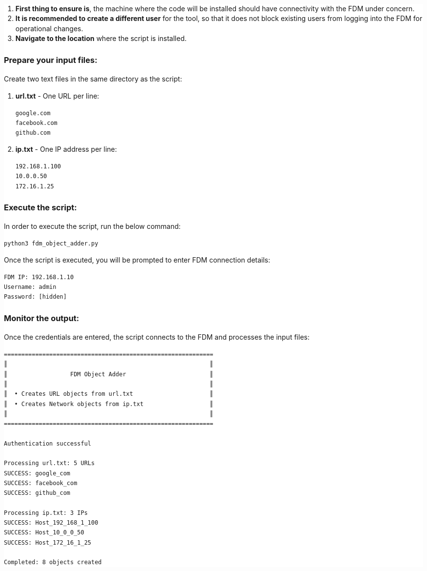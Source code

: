 1. **First thing to ensure is**, the machine where the code will be installed should have connectivity with the FDM under concern.
2. **It is recommended to create a different user** for the tool, so that it does not block existing users from logging into the FDM for operational changes.
3. **Navigate to the location** where the script is installed.

### Prepare your input files:

Create two text files in the same directory as the script:

1. **url.txt** - One URL per line:
   ```
   google.com
   facebook.com
   github.com
   ```

2. **ip.txt** - One IP address per line:
   ```
   192.168.1.100
   10.0.0.50
   172.16.1.25
   ```

### Execute the script:

In order to execute the script, run the below command:

```bash
python3 fdm_object_adder.py
```

Once the script is executed, you will be prompted to enter FDM connection details:

```
FDM IP: 192.168.1.10
Username: admin
Password: [hidden]
```

### Monitor the output:

Once the credentials are entered, the script connects to the FDM and processes the input files:

```
============================================================
║                                                          ║
║                  FDM Object Adder                        ║
║                                                          ║
║  • Creates URL objects from url.txt                      ║
║  • Creates Network objects from ip.txt                   ║
║                                                          ║
============================================================

Authentication successful

Processing url.txt: 5 URLs
SUCCESS: google_com
SUCCESS: facebook_com
SUCCESS: github_com

Processing ip.txt: 3 IPs
SUCCESS: Host_192_168_1_100
SUCCESS: Host_10_0_0_50
SUCCESS: Host_172_16_1_25

Completed: 8 objects created
```
